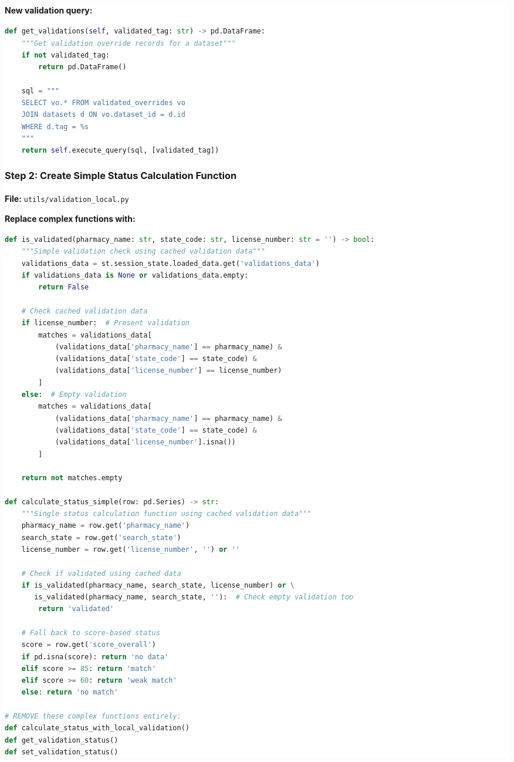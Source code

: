 **New validation query:**
```python
def get_validations(self, validated_tag: str) -> pd.DataFrame:
    """Get validation override records for a dataset"""
    if not validated_tag:
        return pd.DataFrame()
        
    sql = """
    SELECT vo.* FROM validated_overrides vo
    JOIN datasets d ON vo.dataset_id = d.id  
    WHERE d.tag = %s
    """
    return self.execute_query(sql, [validated_tag])
```

### Step 2: Create Simple Status Calculation Function  
**File:** `utils/validation_local.py`

**Replace complex functions with:**
```python
def is_validated(pharmacy_name: str, state_code: str, license_number: str = '') -> bool:
    """Simple validation check using cached validation data"""
    validations_data = st.session_state.loaded_data.get('validations_data')
    if validations_data is None or validations_data.empty:
        return False
    
    # Check cached validation data
    if license_number:  # Present validation
        matches = validations_data[
            (validations_data['pharmacy_name'] == pharmacy_name) &
            (validations_data['state_code'] == state_code) &
            (validations_data['license_number'] == license_number)
        ]
    else:  # Empty validation  
        matches = validations_data[
            (validations_data['pharmacy_name'] == pharmacy_name) &
            (validations_data['state_code'] == state_code) &
            (validations_data['license_number'].isna())
        ]
    
    return not matches.empty

def calculate_status_simple(row: pd.Series) -> str:
    """Single status calculation function using cached validation data"""
    pharmacy_name = row.get('pharmacy_name')
    search_state = row.get('search_state')
    license_number = row.get('license_number', '') or ''
    
    # Check if validated using cached data
    if is_validated(pharmacy_name, search_state, license_number) or \
       is_validated(pharmacy_name, search_state, ''):  # Check empty validation too
        return 'validated'
    
    # Fall back to score-based status
    score = row.get('score_overall')
    if pd.isna(score): return 'no data'
    elif score >= 85: return 'match'
    elif score >= 60: return 'weak match'  
    else: return 'no match'

# REMOVE these complex functions entirely:
def calculate_status_with_local_validation()
def get_validation_status()
def set_validation_status()
```